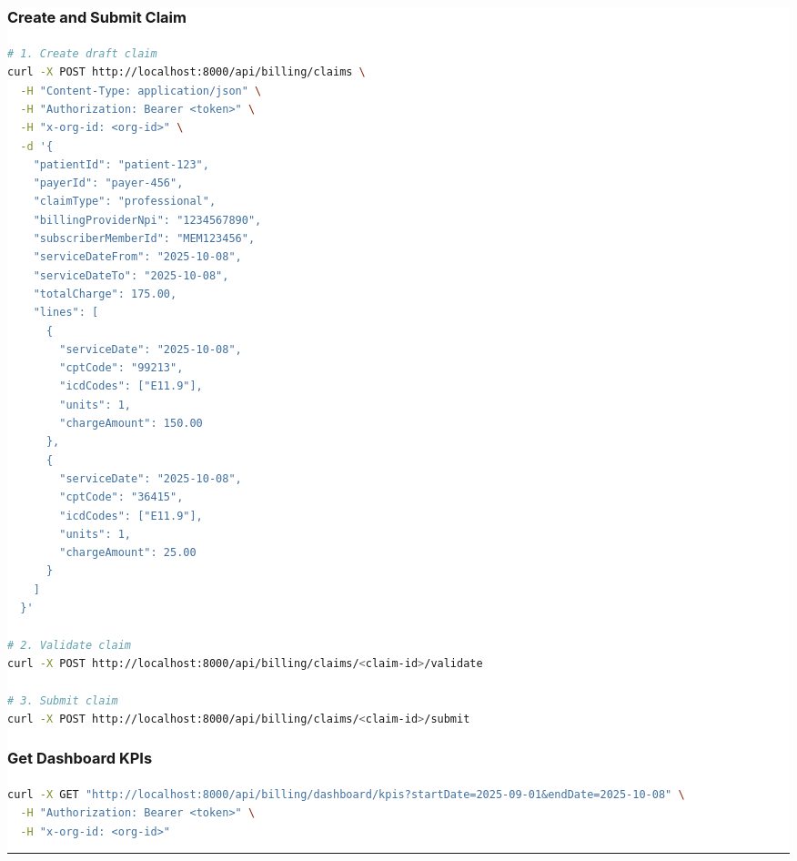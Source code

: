 ### **Create and Submit Claim**

```bash
# 1. Create draft claim
curl -X POST http://localhost:8000/api/billing/claims \
  -H "Content-Type: application/json" \
  -H "Authorization: Bearer <token>" \
  -H "x-org-id: <org-id>" \
  -d '{
    "patientId": "patient-123",
    "payerId": "payer-456",
    "claimType": "professional",
    "billingProviderNpi": "1234567890",
    "subscriberMemberId": "MEM123456",
    "serviceDateFrom": "2025-10-08",
    "serviceDateTo": "2025-10-08",
    "totalCharge": 175.00,
    "lines": [
      {
        "serviceDate": "2025-10-08",
        "cptCode": "99213",
        "icdCodes": ["E11.9"],
        "units": 1,
        "chargeAmount": 150.00
      },
      {
        "serviceDate": "2025-10-08",
        "cptCode": "36415",
        "icdCodes": ["E11.9"],
        "units": 1,
        "chargeAmount": 25.00
      }
    ]
  }'

# 2. Validate claim
curl -X POST http://localhost:8000/api/billing/claims/<claim-id>/validate

# 3. Submit claim
curl -X POST http://localhost:8000/api/billing/claims/<claim-id>/submit
```

### **Get Dashboard KPIs**

```bash
curl -X GET "http://localhost:8000/api/billing/dashboard/kpis?startDate=2025-09-01&endDate=2025-10-08" \
  -H "Authorization: Bearer <token>" \
  -H "x-org-id: <org-id>"
```

---
